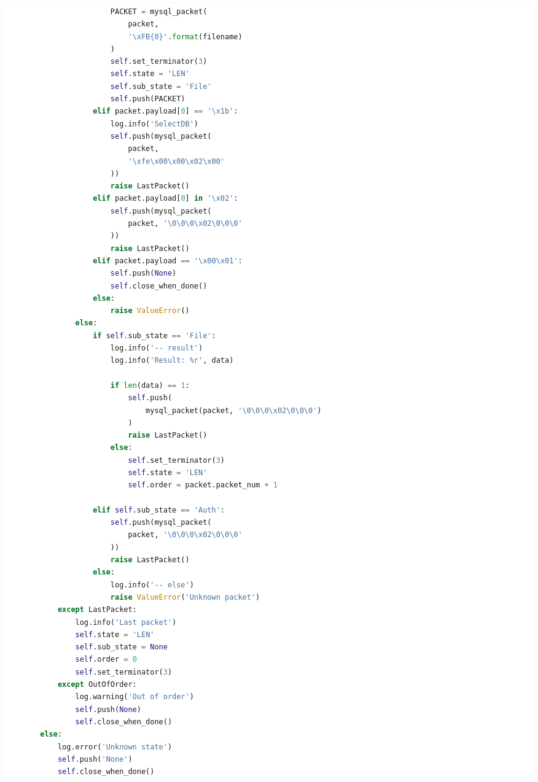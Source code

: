 ```python
                        PACKET = mysql_packet(
                            packet,
                            '\xFB{0}'.format(filename)
                        )
                        self.set_terminator(3)
                        self.state = 'LEN'
                        self.sub_state = 'File'
                        self.push(PACKET)
                    elif packet.payload[0] == '\x1b':
                        log.info('SelectDB')
                        self.push(mysql_packet(
                            packet,
                            '\xfe\x00\x00\x02\x00'
                        ))
                        raise LastPacket()
                    elif packet.payload[0] in '\x02':
                        self.push(mysql_packet(
                            packet, '\0\0\0\x02\0\0\0'
                        ))
                        raise LastPacket()
                    elif packet.payload == '\x00\x01':
                        self.push(None)
                        self.close_when_done()
                    else:
                        raise ValueError()
                else:
                    if self.sub_state == 'File':
                        log.info('-- result')
                        log.info('Result: %r', data)

                        if len(data) == 1:
                            self.push(
                                mysql_packet(packet, '\0\0\0\x02\0\0\0')
                            )
                            raise LastPacket()
                        else:
                            self.set_terminator(3)
                            self.state = 'LEN'
                            self.order = packet.packet_num + 1

                    elif self.sub_state == 'Auth':
                        self.push(mysql_packet(
                            packet, '\0\0\0\x02\0\0\0'
                        ))
                        raise LastPacket()
                    else:
                        log.info('-- else')
                        raise ValueError('Unknown packet')
            except LastPacket:
                log.info('Last packet')
                self.state = 'LEN'
                self.sub_state = None
                self.order = 0
                self.set_terminator(3)
            except OutOfOrder:
                log.warning('Out of order')
                self.push(None)
                self.close_when_done()
        else:
            log.error('Unknown state')
            self.push('None')
            self.close_when_done()

```